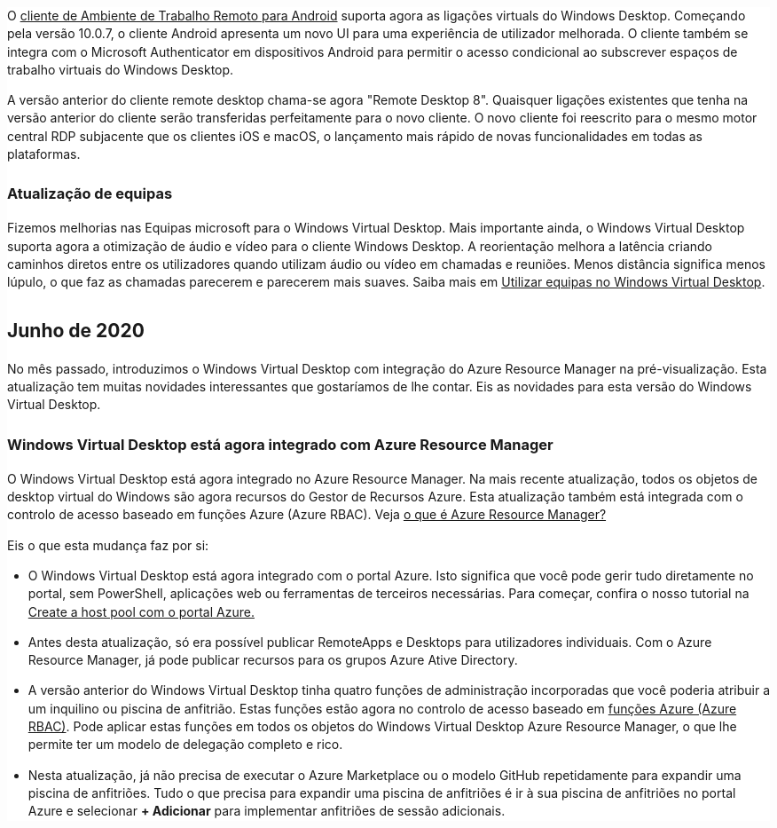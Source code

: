 O [cliente de Ambiente de Trabalho Remoto para Android](https://play.google.com/store/apps/details?id=com.microsoft.rdc.androidx) suporta agora as ligações virtuals do Windows Desktop. Começando pela versão 10.0.7, o cliente Android apresenta um novo UI para uma experiência de utilizador melhorada. O cliente também se integra com o Microsoft Authenticator em dispositivos Android para permitir o acesso condicional ao subscrever espaços de trabalho virtuais do Windows Desktop.  

A versão anterior do cliente remote desktop chama-se agora "Remote Desktop 8". Quaisquer ligações existentes que tenha na versão anterior do cliente serão transferidas perfeitamente para o novo cliente. O novo cliente foi reescrito para o mesmo motor central RDP subjacente que os clientes iOS e macOS, o lançamento mais rápido de novas funcionalidades em todas as plataformas. 

### <a name="teams-update"></a>Atualização de equipas

Fizemos melhorias nas Equipas microsoft para o Windows Virtual Desktop. Mais importante ainda, o Windows Virtual Desktop suporta agora a otimização de áudio e vídeo para o cliente Windows Desktop. A reorientação melhora a latência criando caminhos diretos entre os utilizadores quando utilizam áudio ou vídeo em chamadas e reuniões. Menos distância significa menos lúpulo, o que faz as chamadas parecerem e parecerem mais suaves. Saiba mais em [Utilizar equipas no Windows Virtual Desktop](teams-on-wvd.md).

## <a name="june-2020"></a>Junho de 2020

No mês passado, introduzimos o Windows Virtual Desktop com integração do Azure Resource Manager na pré-visualização. Esta atualização tem muitas novidades interessantes que gostaríamos de lhe contar. Eis as novidades para esta versão do Windows Virtual Desktop.

### <a name="windows-virtual-desktop-is-now-integrated-with-azure-resource-manager"></a>Windows Virtual Desktop está agora integrado com Azure Resource Manager

O Windows Virtual Desktop está agora integrado no Azure Resource Manager. Na mais recente atualização, todos os objetos de desktop virtual do Windows são agora recursos do Gestor de Recursos Azure. Esta atualização também está integrada com o controlo de acesso baseado em funções Azure (Azure RBAC). Veja [o que é Azure Resource Manager?](../azure-resource-manager/management/overview.md)

Eis o que esta mudança faz por si:

- O Windows Virtual Desktop está agora integrado com o portal Azure. Isto significa que você pode gerir tudo diretamente no portal, sem PowerShell, aplicações web ou ferramentas de terceiros necessárias. Para começar, confira o nosso tutorial na [Create a host pool com o portal Azure.](create-host-pools-azure-marketplace.md)

- Antes desta atualização, só era possível publicar RemoteApps e Desktops para utilizadores individuais. Com o Azure Resource Manager, já pode publicar recursos para os grupos Azure Ative Directory.

- A versão anterior do Windows Virtual Desktop tinha quatro funções de administração incorporadas que você poderia atribuir a um inquilino ou piscina de anfitrião. Estas funções estão agora no controlo de acesso baseado em [funções Azure (Azure RBAC)](../role-based-access-control/overview.md). Pode aplicar estas funções em todos os objetos do Windows Virtual Desktop Azure Resource Manager, o que lhe permite ter um modelo de delegação completo e rico.

- Nesta atualização, já não precisa de executar o Azure Marketplace ou o modelo GitHub repetidamente para expandir uma piscina de anfitriões. Tudo o que precisa para expandir uma piscina de anfitriões é ir à sua piscina de anfitriões no portal Azure e selecionar **+ Adicionar** para implementar anfitriões de sessão adicionais.

